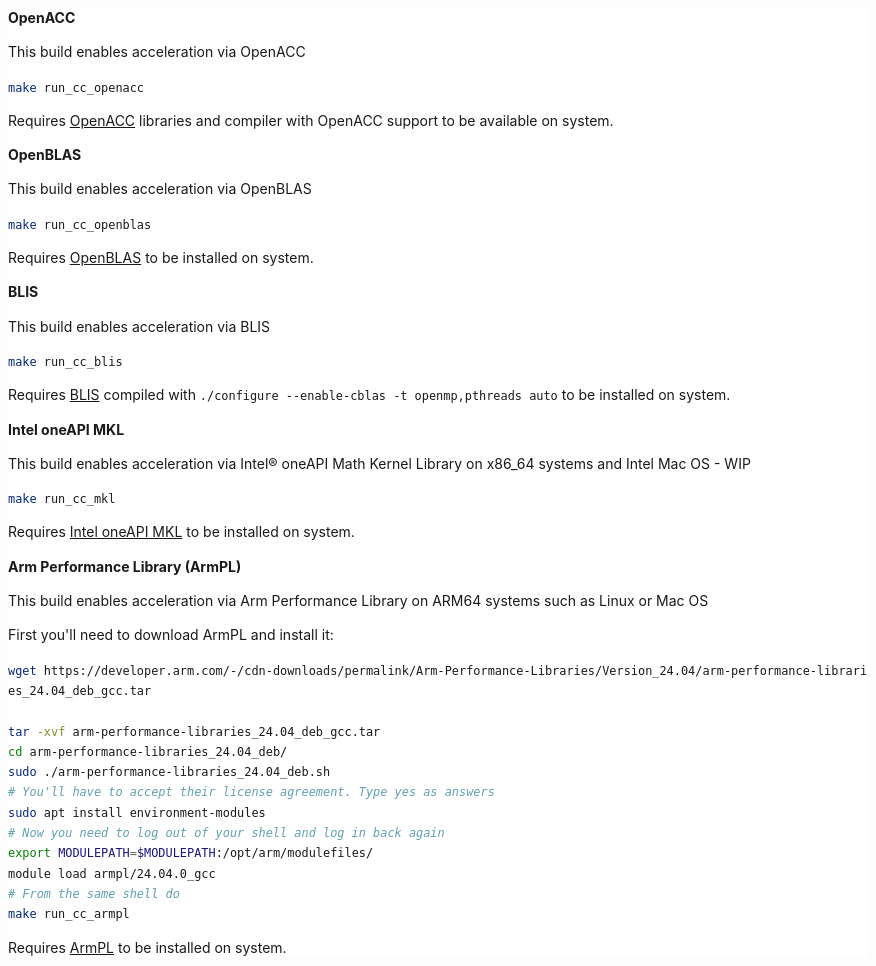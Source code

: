 **OpenACC**

This build enables acceleration via OpenACC

```bash
make run_cc_openacc
```

Requires [OpenACC](https://www.openacc.org/) libraries and compiler with OpenACC support to be available on system.

**OpenBLAS**

This build enables acceleration via OpenBLAS

```bash
make run_cc_openblas
```

Requires [OpenBLAS](https://github.com/xianyi/OpenBLAS) to be installed on system.

**BLIS**

This build enables acceleration via BLIS

```bash
make run_cc_blis
```
Requires [BLIS](https://github.com/flame/blis) compiled with `./configure --enable-cblas -t openmp,pthreads auto` to be installed on system.

**Intel oneAPI MKL**

This build enables acceleration via Intel® oneAPI Math Kernel Library on x86_64 systems and Intel Mac OS - WIP

```bash
make run_cc_mkl
```
Requires [Intel oneAPI MKL](https://www.intel.com/content/www/us/en/developer/tools/oneapi/onemkl.html) to be installed on system.

**Arm Performance Library (ArmPL)**

This build enables acceleration via Arm Performance Library on ARM64 systems such as Linux or Mac OS 

First you'll need to download ArmPL and install it:

```bash
wget https://developer.arm.com/-/cdn-downloads/permalink/Arm-Performance-Libraries/Version_24.04/arm-performance-libraries_24.04_deb_gcc.tar

tar -xvf arm-performance-libraries_24.04_deb_gcc.tar 
cd arm-performance-libraries_24.04_deb/
sudo ./arm-performance-libraries_24.04_deb.sh 
# You'll have to accept their license agreement. Type yes as answers
sudo apt install environment-modules
# Now you need to log out of your shell and log in back again
export MODULEPATH=$MODULEPATH:/opt/arm/modulefiles/
module load armpl/24.04.0_gcc
# From the same shell do
make run_cc_armpl
```
Requires [ArmPL](https://developer.arm.com/Tools%20and%20Software/Arm%20Performance%20Libraries) to be installed on system.
